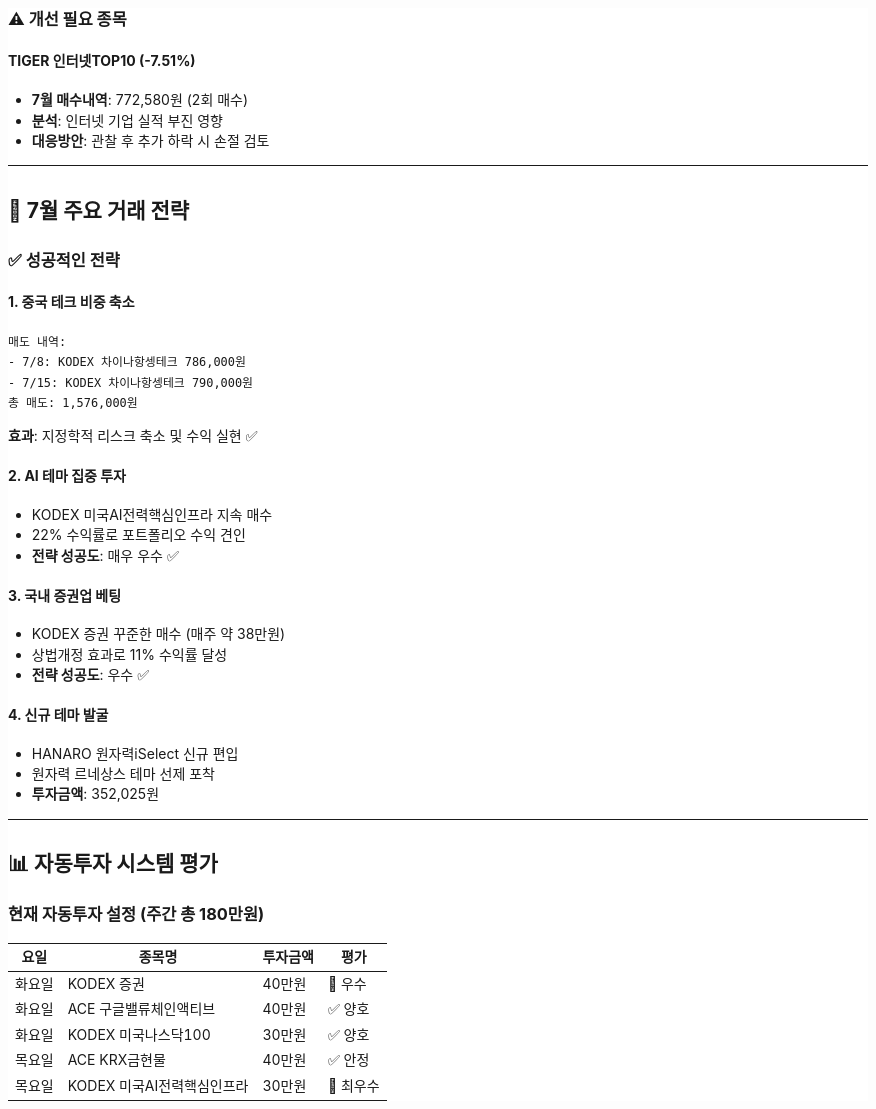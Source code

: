 ### **⚠️ 개선 필요 종목**

#### **TIGER 인터넷TOP10 (-7.51%)**
- **7월 매수내역**: 772,580원 (2회 매수)
- **분석**: 인터넷 기업 실적 부진 영향
- **대응방안**: 관찰 후 추가 하락 시 손절 검토

---

## 🔄 **7월 주요 거래 전략**

### **✅ 성공적인 전략**

#### **1. 중국 테크 비중 축소**
```
매도 내역:
- 7/8: KODEX 차이나항셍테크 786,000원
- 7/15: KODEX 차이나항셍테크 790,000원
총 매도: 1,576,000원
```
**효과**: 지정학적 리스크 축소 및 수익 실현 ✅

#### **2. AI 테마 집중 투자**
- KODEX 미국AI전력핵심인프라 지속 매수
- 22% 수익률로 포트폴리오 수익 견인
- **전략 성공도**: 매우 우수 ✅

#### **3. 국내 증권업 베팅**
- KODEX 증권 꾸준한 매수 (매주 약 38만원)
- 상법개정 효과로 11% 수익률 달성
- **전략 성공도**: 우수 ✅

#### **4. 신규 테마 발굴**
- HANARO 원자력iSelect 신규 편입
- 원자력 르네상스 테마 선제 포착
- **투자금액**: 352,025원

---

## 📊 **자동투자 시스템 평가**

### **현재 자동투자 설정** (주간 총 180만원)
| 요일 | 종목명 | 투자금액 | 평가 |
|------|--------|----------|------|
| 화요일 | KODEX 증권 | 40만원 | 🥇 우수 |
| 화요일 | ACE 구글밸류체인액티브 | 40만원 | ✅ 양호 |
| 화요일 | KODEX 미국나스닥100 | 30만원 | ✅ 양호 |
| 목요일 | ACE KRX금현물 | 40만원 | ✅ 안정 |
| 목요일 | KODEX 미국AI전력핵심인프라 | 30만원 | 🥇 최우수 |

